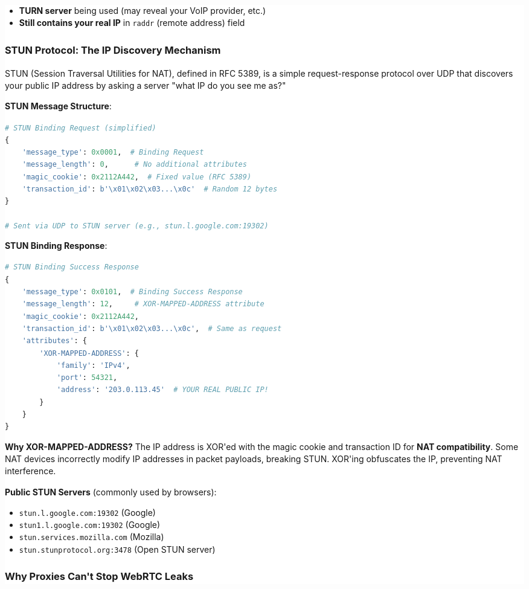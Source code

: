 - **TURN server** being used (may reveal your VoIP provider, etc.)
- **Still contains your real IP** in `raddr` (remote address) field

### STUN Protocol: The IP Discovery Mechanism

STUN (Session Traversal Utilities for NAT), defined in RFC 5389, is a simple request-response protocol over UDP that discovers your public IP address by asking a server "what IP do you see me as?"

**STUN Message Structure**:

```python
# STUN Binding Request (simplified)
{
    'message_type': 0x0001,  # Binding Request
    'message_length': 0,      # No additional attributes
    'magic_cookie': 0x2112A442,  # Fixed value (RFC 5389)
    'transaction_id': b'\x01\x02\x03...\x0c'  # Random 12 bytes
}

# Sent via UDP to STUN server (e.g., stun.l.google.com:19302)
```

**STUN Binding Response**:

```python
# STUN Binding Success Response
{
    'message_type': 0x0101,  # Binding Success Response
    'message_length': 12,     # XOR-MAPPED-ADDRESS attribute
    'magic_cookie': 0x2112A442,
    'transaction_id': b'\x01\x02\x03...\x0c',  # Same as request
    'attributes': {
        'XOR-MAPPED-ADDRESS': {
            'family': 'IPv4',
            'port': 54321,
            'address': '203.0.113.45'  # YOUR REAL PUBLIC IP!
        }
    }
}
```

**Why XOR-MAPPED-ADDRESS?**
The IP address is XOR'ed with the magic cookie and transaction ID for **NAT compatibility**. Some NAT devices incorrectly modify IP addresses in packet payloads, breaking STUN. XOR'ing obfuscates the IP, preventing NAT interference.

**Public STUN Servers** (commonly used by browsers):

- `stun.l.google.com:19302` (Google)
- `stun1.l.google.com:19302` (Google)
- `stun.services.mozilla.com` (Mozilla)
- `stun.stunprotocol.org:3478` (Open STUN server)

### Why Proxies Can't Stop WebRTC Leaks
